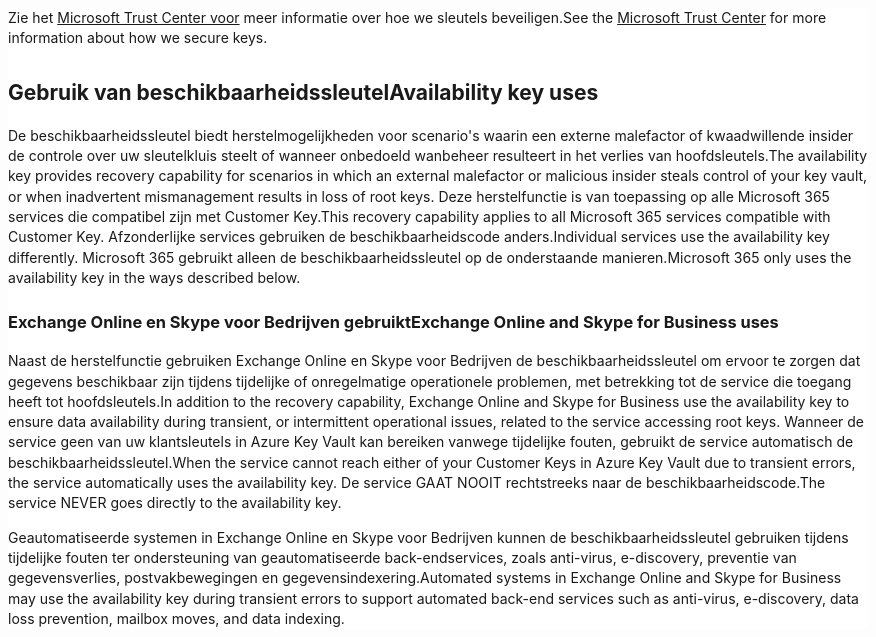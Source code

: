 <span data-ttu-id="4f9a8-124">Zie het [Microsoft Trust Center voor](https://www.microsoft.com/trustcenter/Privacy/govt-requests-for-data) meer informatie over hoe we sleutels beveiligen.</span><span class="sxs-lookup"><span data-stu-id="4f9a8-124">See the [Microsoft Trust Center](https://www.microsoft.com/trustcenter/Privacy/govt-requests-for-data) for more information about how we secure keys.</span></span>
  
## <a name="availability-key-uses"></a><span data-ttu-id="4f9a8-125">Gebruik van beschikbaarheidssleutel</span><span class="sxs-lookup"><span data-stu-id="4f9a8-125">Availability key uses</span></span>

<span data-ttu-id="4f9a8-126">De beschikbaarheidssleutel biedt herstelmogelijkheden voor scenario's waarin een externe malefactor of kwaadwillende insider de controle over uw sleutelkluis steelt of wanneer onbedoeld wanbeheer resulteert in het verlies van hoofdsleutels.</span><span class="sxs-lookup"><span data-stu-id="4f9a8-126">The availability key provides recovery capability for scenarios in which an external malefactor or malicious insider steals control of your key vault, or when inadvertent mismanagement results in loss of root keys.</span></span> <span data-ttu-id="4f9a8-127">Deze herstelfunctie is van toepassing op alle Microsoft 365 services die compatibel zijn met Customer Key.</span><span class="sxs-lookup"><span data-stu-id="4f9a8-127">This recovery capability applies to all Microsoft 365 services compatible with Customer Key.</span></span> <span data-ttu-id="4f9a8-128">Afzonderlijke services gebruiken de beschikbaarheidscode anders.</span><span class="sxs-lookup"><span data-stu-id="4f9a8-128">Individual services use the availability key differently.</span></span> <span data-ttu-id="4f9a8-129">Microsoft 365 gebruikt alleen de beschikbaarheidssleutel op de onderstaande manieren.</span><span class="sxs-lookup"><span data-stu-id="4f9a8-129">Microsoft 365 only uses the availability key in the ways described below.</span></span>

### <a name="exchange-online-and-skype-for-business-uses"></a><span data-ttu-id="4f9a8-130">Exchange Online en Skype voor Bedrijven gebruikt</span><span class="sxs-lookup"><span data-stu-id="4f9a8-130">Exchange Online and Skype for Business uses</span></span>

<span data-ttu-id="4f9a8-131">Naast de herstelfunctie gebruiken Exchange Online en Skype voor Bedrijven de beschikbaarheidssleutel om ervoor te zorgen dat gegevens beschikbaar zijn tijdens tijdelijke of onregelmatige operationele problemen, met betrekking tot de service die toegang heeft tot hoofdsleutels.</span><span class="sxs-lookup"><span data-stu-id="4f9a8-131">In addition to the recovery capability, Exchange Online and Skype for Business use the availability key to ensure data availability during transient, or intermittent operational issues, related to the service accessing root keys.</span></span> <span data-ttu-id="4f9a8-132">Wanneer de service geen van uw klantsleutels in Azure Key Vault kan bereiken vanwege tijdelijke fouten, gebruikt de service automatisch de beschikbaarheidssleutel.</span><span class="sxs-lookup"><span data-stu-id="4f9a8-132">When the service cannot reach either of your Customer Keys in Azure Key Vault due to transient errors, the service automatically uses the availability key.</span></span> <span data-ttu-id="4f9a8-133">De service GAAT NOOIT rechtstreeks naar de beschikbaarheidscode.</span><span class="sxs-lookup"><span data-stu-id="4f9a8-133">The service NEVER goes directly to the availability key.</span></span>

<span data-ttu-id="4f9a8-134">Geautomatiseerde systemen in Exchange Online en Skype voor Bedrijven kunnen de beschikbaarheidssleutel gebruiken tijdens tijdelijke fouten ter ondersteuning van geautomatiseerde back-endservices, zoals anti-virus, e-discovery, preventie van gegevensverlies, postvakbewegingen en gegevensindexering.</span><span class="sxs-lookup"><span data-stu-id="4f9a8-134">Automated systems in Exchange Online and Skype for Business may use the availability key during transient errors to support automated back-end services such as anti-virus, e-discovery, data loss prevention, mailbox moves, and data indexing.</span></span>
